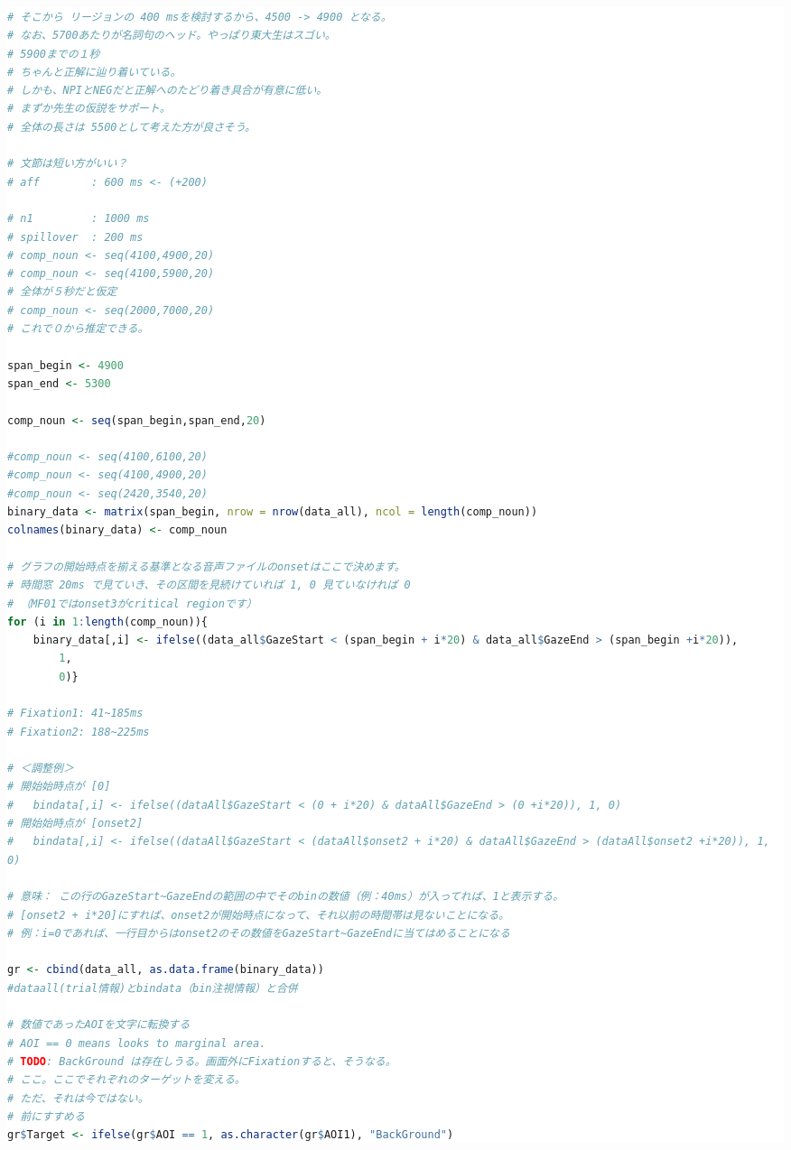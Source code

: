 ```R
# そこから リージョンの 400 msを検討するから、4500 -> 4900 となる。
# なお、5700あたりが名詞句のヘッド。やっぱり東大生はスゴい。
# 5900までの１秒
# ちゃんと正解に辿り着いている。
# しかも、NPIとNEGだと正解へのたどり着き具合が有意に低い。
# まずか先生の仮説をサポート。
# 全体の長さは 5500として考えた方が良さそう。

# 文節は短い方がいい？
# aff        : 600 ms <- (+200)

# n1         : 1000 ms
# spillover  : 200 ms
# comp_noun <- seq(4100,4900,20)
# comp_noun <- seq(4100,5900,20)
# 全体が５秒だと仮定
# comp_noun <- seq(2000,7000,20)
# これで０から推定できる。

span_begin <- 4900
span_end <- 5300

comp_noun <- seq(span_begin,span_end,20)

#comp_noun <- seq(4100,6100,20)
#comp_noun <- seq(4100,4900,20)
#comp_noun <- seq(2420,3540,20)
binary_data <- matrix(span_begin, nrow = nrow(data_all), ncol = length(comp_noun))
colnames(binary_data) <- comp_noun

# グラフの開始時点を揃える基準となる音声ファイルのonsetはここで決めます。
# 時間窓 20ms で見ていき、その区間を見続けていれば 1, 0 見ていなければ 0
# （MF01ではonset3がcritical regionです）
for (i in 1:length(comp_noun)){
    binary_data[,i] <- ifelse((data_all$GazeStart < (span_begin + i*20) & data_all$GazeEnd > (span_begin +i*20)),
        1,
        0)}

# Fixation1: 41~185ms
# Fixation2: 188~225ms

# ＜調整例＞
# 開始始時点が [0]
#   bindata[,i] <- ifelse((dataAll$GazeStart < (0 + i*20) & dataAll$GazeEnd > (0 +i*20)), 1, 0)
# 開始始時点が [onset2]
#   bindata[,i] <- ifelse((dataAll$GazeStart < (dataAll$onset2 + i*20) & dataAll$GazeEnd > (dataAll$onset2 +i*20)), 1, 0)

# 意味： この行のGazeStart~GazeEndの範囲の中でそのbinの数値（例：40ms）が入ってれば、1と表示する。
# [onset2 + i*20]にすれば、onset2が開始時点になって、それ以前の時間帯は見ないことになる。
# 例：i=0であれば、一行目からはonset2のその数値をGazeStart~GazeEndに当てはめることになる

gr <- cbind(data_all, as.data.frame(binary_data))　
#dataall(trial情報)とbindata（bin注視情報）と合併

# 数値であったAOIを文字に転換する
# AOI == 0 means looks to marginal area.
# TODO: BackGround は存在しうる。画面外にFixationすると、そうなる。
# ここ。ここでそれぞれのターゲットを変える。
# ただ、それは今ではない。
# 前にすすめる
gr$Target <- ifelse(gr$AOI == 1, as.character(gr$AOI1), "BackGround")
```